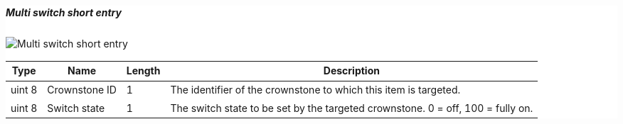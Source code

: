 
<a name="multi_switch_short_entry_packet"></a>
##### Multi switch short entry

![Multi switch short entry](../docs/diagrams/multi_switch_short_entry.png)

Type | Name | Length | Description
--- | --- | --- | ---
uint 8 | Crownstone ID | 1 | The identifier of the crownstone to which this item is targeted.
uint 8 | Switch state | 1 | The switch state to be set by the targeted crownstone. 0 = off, 100 = fully on.


